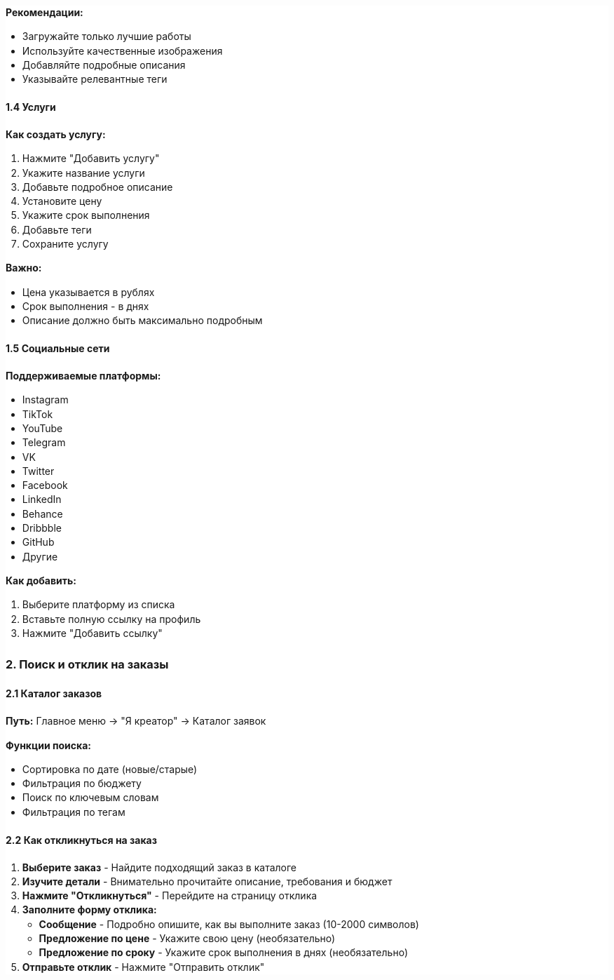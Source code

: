 **Рекомендации:**
- Загружайте только лучшие работы
- Используйте качественные изображения
- Добавляйте подробные описания
- Указывайте релевантные теги

#### 1.4 Услуги
**Как создать услугу:**
1. Нажмите "Добавить услугу"
2. Укажите название услуги
3. Добавьте подробное описание
4. Установите цену
5. Укажите срок выполнения
6. Добавьте теги
7. Сохраните услугу

**Важно:**
- Цена указывается в рублях
- Срок выполнения - в днях
- Описание должно быть максимально подробным

#### 1.5 Социальные сети
**Поддерживаемые платформы:**
- Instagram
- TikTok
- YouTube
- Telegram
- VK
- Twitter
- Facebook
- LinkedIn
- Behance
- Dribbble
- GitHub
- Другие

**Как добавить:**
1. Выберите платформу из списка
2. Вставьте полную ссылку на профиль
3. Нажмите "Добавить ссылку"

### 2. Поиск и отклик на заказы

#### 2.1 Каталог заказов
**Путь:** Главное меню → "Я креатор" → Каталог заявок

**Функции поиска:**
- Сортировка по дате (новые/старые)
- Фильтрация по бюджету
- Поиск по ключевым словам
- Фильтрация по тегам

#### 2.2 Как откликнуться на заказ
1. **Выберите заказ** - Найдите подходящий заказ в каталоге
2. **Изучите детали** - Внимательно прочитайте описание, требования и бюджет
3. **Нажмите "Откликнуться"** - Перейдите на страницу отклика
4. **Заполните форму отклика:**
   - **Сообщение** - Подробно опишите, как вы выполните заказ (10-2000 символов)
   - **Предложение по цене** - Укажите свою цену (необязательно)
   - **Предложение по сроку** - Укажите срок выполнения в днях (необязательно)
5. **Отправьте отклик** - Нажмите "Отправить отклик"
